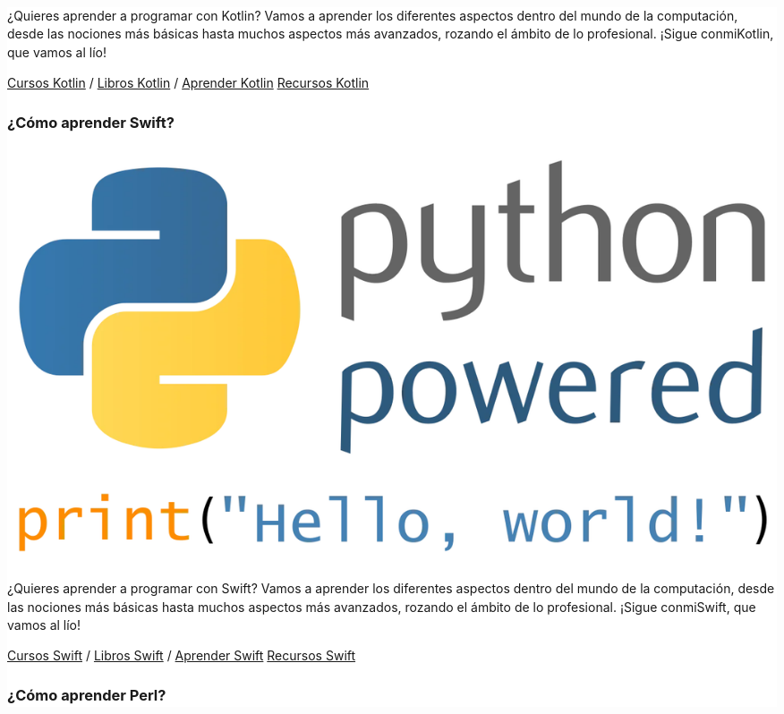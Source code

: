 ¿Quieres aprender a programar con Kotlin? Vamos a aprender los diferentes aspectos dentro del mundo de la computación, desde las nociones más básicas hasta muchos aspectos más avanzados, rozando el ámbito de lo profesional. ¡Sigue conmiKotlin, que vamos al lío!

[Cursos Kotlin](/cursos-programacion/#los-mejores-cursos-gratis-de-python "Los mejores Cursos de Kotlin") / [Libros Kotlin](/biblioteca-de-programacion-y-tecnologia/#libros-gratis-de-python "Los Mejores Libros en PDF de Kotlin") / [Aprender Kotlin](/python/ "La mejor guía de aprendizaje de Kotlin") [Recursos Kotlin](/python-recursos/ "Los mejores recursos para aprender Kotlin")

### **¿Cómo aprender Swift?**

[![Aprende a programar Swift y todo lo que debes conocer para comenzar a ser un programador profesional](/assets/img/paginas/python-by-photoartmedia-dbmejle.webp "Aprende a programar Swift y todo lo que debes conocer para comenzar a ser un programador profesional")](/python/ "Cómo aprender a programar en Swift desde cero para principiantes y recursos para programadores y desarrolladores web")

¿Quieres aprender a programar con Swift? Vamos a aprender los diferentes aspectos dentro del mundo de la computación, desde las nociones más básicas hasta muchos aspectos más avanzados, rozando el ámbito de lo profesional. ¡Sigue conmiSwift, que vamos al lío!

[Cursos Swift](/cursos-programacion/#los-mejores-cursos-gratis-de-python "Los mejores Cursos de Swift") / [Libros Swift](/biblioteca-de-programacion-y-tecnologia/#libros-gratis-de-python "Los Mejores Libros en PDF de Swift") / [Aprender Swift](/python/ "La mejor guía de aprendizaje de Swift") [Recursos Swift](/python-recursos/ "Los mejores recursos para aprender Swift")

### **¿Cómo aprender Perl?**
